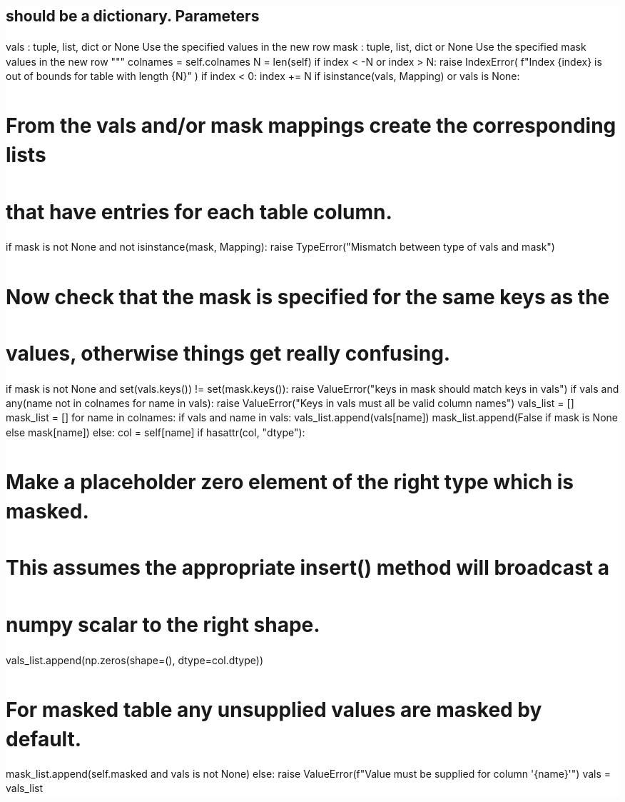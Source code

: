should be a dictionary.
Parameters
----------
vals : tuple, list, dict or None
Use the specified values in the new row
mask : tuple, list, dict or None
Use the specified mask values in the new row
"""
colnames = self.colnames
N = len(self)
if index < -N or index > N:
raise IndexError(
f"Index {index} is out of bounds for table with length {N}"
)
if index < 0:
index += N
if isinstance(vals, Mapping) or vals is None:
# From the vals and/or mask mappings create the corresponding lists
# that have entries for each table column.
if mask is not None and not isinstance(mask, Mapping):
raise TypeError("Mismatch between type of vals and mask")
# Now check that the mask is specified for the same keys as the
# values, otherwise things get really confusing.
if mask is not None and set(vals.keys()) != set(mask.keys()):
raise ValueError("keys in mask should match keys in vals")
if vals and any(name not in colnames for name in vals):
raise ValueError("Keys in vals must all be valid column names")
vals_list = []
mask_list = []
for name in colnames:
if vals and name in vals:
vals_list.append(vals[name])
mask_list.append(False if mask is None else mask[name])
else:
col = self[name]
if hasattr(col, "dtype"):
# Make a placeholder zero element of the right type which is masked.
# This assumes the appropriate insert() method will broadcast a
# numpy scalar to the right shape.
vals_list.append(np.zeros(shape=(), dtype=col.dtype))
# For masked table any unsupplied values are masked by default.
mask_list.append(self.masked and vals is not None)
else:
raise ValueError(f"Value must be supplied for column '{name}'")
vals = vals_list